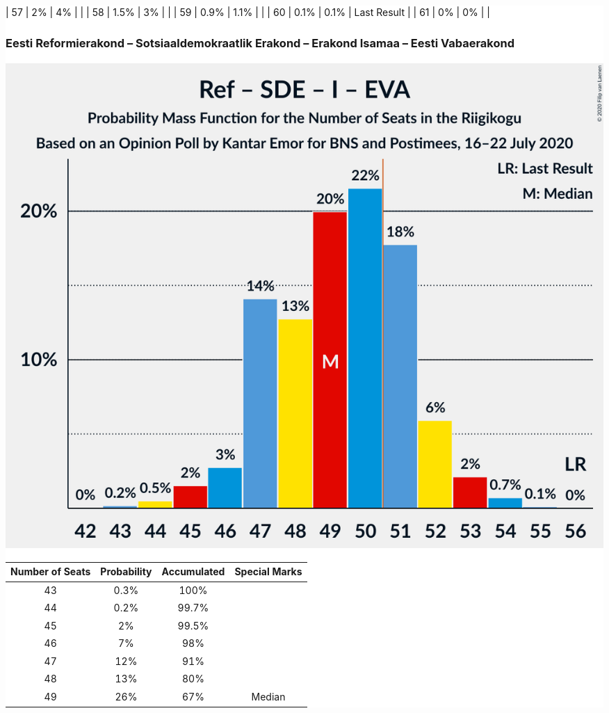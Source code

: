 | 57 | 2% | 4% |  |
| 58 | 1.5% | 3% |  |
| 59 | 0.9% | 1.1% |  |
| 60 | 0.1% | 0.1% | Last Result |
| 61 | 0% | 0% |  |

### Eesti Reformierakond – Sotsiaaldemokraatlik Erakond – Erakond Isamaa – Eesti Vabaerakond

![Graph with seats probability mass function not yet produced](2020-07-22-KantarEmor-coalitions-seats-pmf-ref–sde–i–eva.png "Seats Probability Mass Function")

| Number of Seats | Probability | Accumulated | Special Marks |
|:---------------:|:-----------:|:-----------:|:-------------:|
| 43 | 0.3% | 100% |  |
| 44 | 0.2% | 99.7% |  |
| 45 | 2% | 99.5% |  |
| 46 | 7% | 98% |  |
| 47 | 12% | 91% |  |
| 48 | 13% | 80% |  |
| 49 | 26% | 67% | Median |